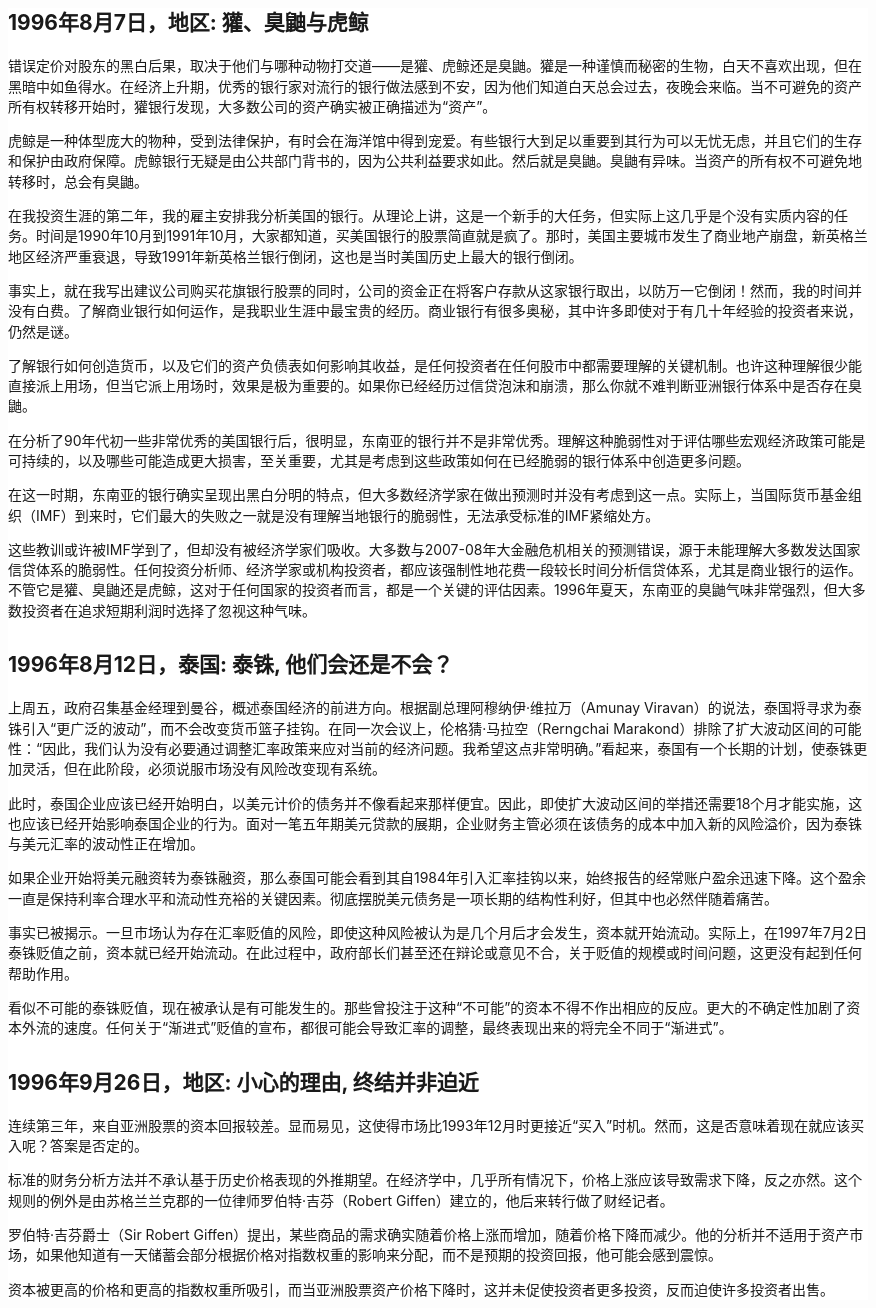 ## 1996年8月7日，地区: 獾、臭鼬与虎鲸

错误定价对股东的黑白后果，取决于他们与哪种动物打交道——是獾、虎鲸还是臭鼬。獾是一种谨慎而秘密的生物，白天不喜欢出现，但在黑暗中如鱼得水。在经济上升期，优秀的银行家对流行的银行做法感到不安，因为他们知道白天总会过去，夜晚会来临。当不可避免的资产所有权转移开始时，獾银行发现，大多数公司的资产确实被正确描述为“资产”。

虎鲸是一种体型庞大的物种，受到法律保护，有时会在海洋馆中得到宠爱。有些银行大到足以重要到其行为可以无忧无虑，并且它们的生存和保护由政府保障。虎鲸银行无疑是由公共部门背书的，因为公共利益要求如此。然后就是臭鼬。臭鼬有异味。当资产的所有权不可避免地转移时，总会有臭鼬。

在我投资生涯的第二年，我的雇主安排我分析美国的银行。从理论上讲，这是一个新手的大任务，但实际上这几乎是个没有实质内容的任务。时间是1990年10月到1991年10月，大家都知道，买美国银行的股票简直就是疯了。那时，美国主要城市发生了商业地产崩盘，新英格兰地区经济严重衰退，导致1991年新英格兰银行倒闭，这也是当时美国历史上最大的银行倒闭。

事实上，就在我写出建议公司购买花旗银行股票的同时，公司的资金正在将客户存款从这家银行取出，以防万一它倒闭！然而，我的时间并没有白费。了解商业银行如何运作，是我职业生涯中最宝贵的经历。商业银行有很多奥秘，其中许多即使对于有几十年经验的投资者来说，仍然是谜。

了解银行如何创造货币，以及它们的资产负债表如何影响其收益，是任何投资者在任何股市中都需要理解的关键机制。也许这种理解很少能直接派上用场，但当它派上用场时，效果是极为重要的。如果你已经经历过信贷泡沫和崩溃，那么你就不难判断亚洲银行体系中是否存在臭鼬。

在分析了90年代初一些非常优秀的美国银行后，很明显，东南亚的银行并不是非常优秀。理解这种脆弱性对于评估哪些宏观经济政策可能是可持续的，以及哪些可能造成更大损害，至关重要，尤其是考虑到这些政策如何在已经脆弱的银行体系中创造更多问题。

在这一时期，东南亚的银行确实呈现出黑白分明的特点，但大多数经济学家在做出预测时并没有考虑到这一点。实际上，当国际货币基金组织（IMF）到来时，它们最大的失败之一就是没有理解当地银行的脆弱性，无法承受标准的IMF紧缩处方。

这些教训或许被IMF学到了，但却没有被经济学家们吸收。大多数与2007-08年大金融危机相关的预测错误，源于未能理解大多数发达国家信贷体系的脆弱性。任何投资分析师、经济学家或机构投资者，都应该强制性地花费一段较长时间分析信贷体系，尤其是商业银行的运作。不管它是獾、臭鼬还是虎鲸，这对于任何国家的投资者而言，都是一个关键的评估因素。1996年夏天，东南亚的臭鼬气味非常强烈，但大多数投资者在追求短期利润时选择了忽视这种气味。

## 1996年8月12日，泰国: 泰铢, 他们会还是不会？

上周五，政府召集基金经理到曼谷，概述泰国经济的前进方向。根据副总理阿穆纳伊·维拉万（Amunay Viravan）的说法，泰国将寻求为泰铢引入“更广泛的波动”，而不会改变货币篮子挂钩。在同一次会议上，伦格猜·马拉空（Rerngchai Marakond）排除了扩大波动区间的可能性：“因此，我们认为没有必要通过调整汇率政策来应对当前的经济问题。我希望这点非常明确。”看起来，泰国有一个长期的计划，使泰铢更加灵活，但在此阶段，必须说服市场没有风险改变现有系统。

此时，泰国企业应该已经开始明白，以美元计价的债务并不像看起来那样便宜。因此，即使扩大波动区间的举措还需要18个月才能实施，这也应该已经开始影响泰国企业的行为。面对一笔五年期美元贷款的展期，企业财务主管必须在该债务的成本中加入新的风险溢价，因为泰铢与美元汇率的波动性正在增加。

如果企业开始将美元融资转为泰铢融资，那么泰国可能会看到其自1984年引入汇率挂钩以来，始终报告的经常账户盈余迅速下降。这个盈余一直是保持利率合理水平和流动性充裕的关键因素。彻底摆脱美元债务是一项长期的结构性利好，但其中也必然伴随着痛苦。

事实已被揭示。一旦市场认为存在汇率贬值的风险，即使这种风险被认为是几个月后才会发生，资本就开始流动。实际上，在1997年7月2日泰铢贬值之前，资本就已经开始流动。在此过程中，政府部长们甚至还在辩论或意见不合，关于贬值的规模或时间问题，这更没有起到任何帮助作用。

看似不可能的泰铢贬值，现在被承认是有可能发生的。那些曾投注于这种“不可能”的资本不得不作出相应的反应。更大的不确定性加剧了资本外流的速度。任何关于“渐进式”贬值的宣布，都很可能会导致汇率的调整，最终表现出来的将完全不同于“渐进式”。

## 1996年9月26日，地区: 小心的理由, 终结并非迫近

连续第三年，来自亚洲股票的资本回报较差。显而易见，这使得市场比1993年12月时更接近“买入”时机。然而，这是否意味着现在就应该买入呢？答案是否定的。

标准的财务分析方法并不承认基于历史价格表现的外推期望。在经济学中，几乎所有情况下，价格上涨应该导致需求下降，反之亦然。这个规则的例外是由苏格兰兰克郡的一位律师罗伯特·吉芬（Robert Giffen）建立的，他后来转行做了财经记者。

罗伯特·吉芬爵士（Sir Robert Giffen）提出，某些商品的需求确实随着价格上涨而增加，随着价格下降而减少。他的分析并不适用于资产市场，如果他知道有一天储蓄会部分根据价格对指数权重的影响来分配，而不是预期的投资回报，他可能会感到震惊。

资本被更高的价格和更高的指数权重所吸引，而当亚洲股票资产价格下降时，这并未促使投资者更多投资，反而迫使许多投资者出售。
